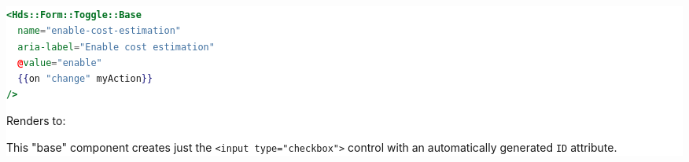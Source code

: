   
  
```handlebars
<Hds::Form::Toggle::Base
  name="enable-cost-estimation"
  aria-label="Enable cost estimation"
  @value="enable"
  {{on "change" myAction}}
/>
```


  
  
  <p class="dummy-paragraph">Renders to:</p>
  <Hds::Form::Toggle::Base
    name="enable-cost-estimation"
    aria-label="Enable cost estimation"
    @value="enable"
    {{on "change" this.noop}}
  />
  <p class="dummy-paragraph">This "base" component creates just the
    <code class="dummy-code">&lt;input type="checkbox"&gt;</code>
    control with an automatically generated
    <code class="dummy-code">ID</code>
    attribute.
  </p>

</section>
